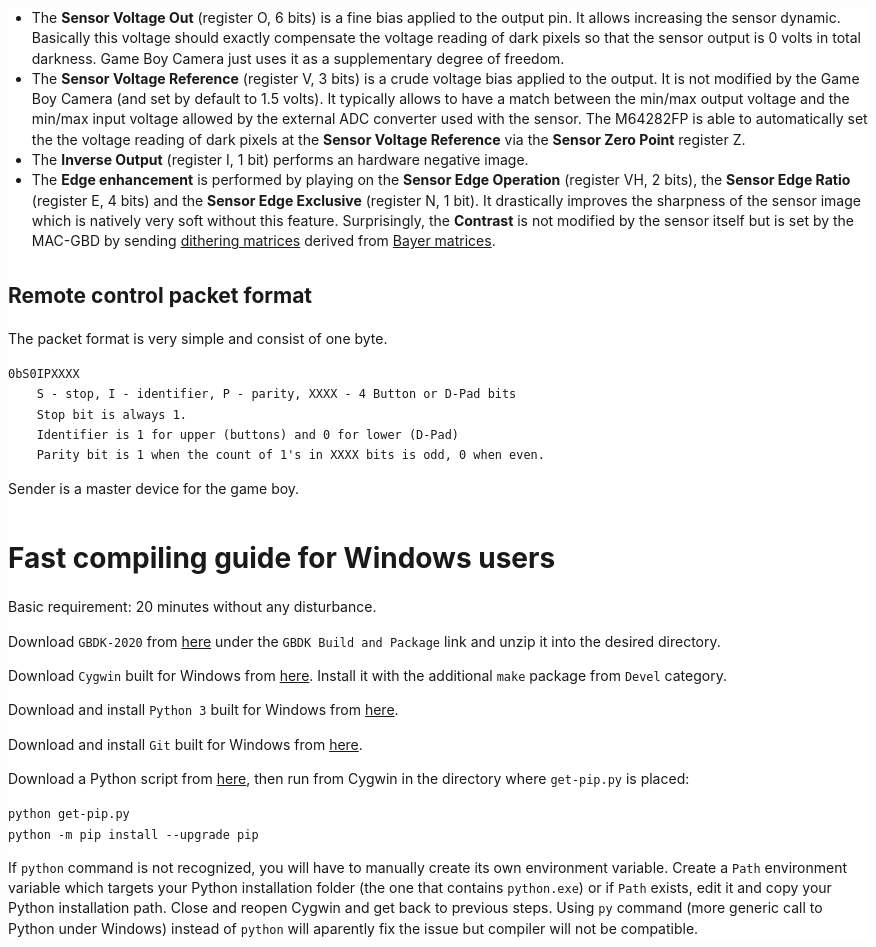 - The **Sensor Voltage Out** (register O, 6 bits) is a fine bias applied to the output pin. It allows increasing the sensor dynamic. Basically this voltage should exactly compensate the voltage reading of dark pixels so that the sensor output is 0 volts in total darkness. Game Boy Camera just uses it as a supplementary degree of freedom.
- The **Sensor Voltage Reference** (register V, 3 bits) is a crude voltage bias applied to the output. It is not modified by the Game Boy Camera (and set by default to 1.5 volts). It typically allows to have a match between the min/max output voltage and the min/max input voltage allowed by the external ADC converter used with the sensor. The M64282FP is able to automatically set the the voltage reading of dark pixels at the **Sensor Voltage Reference** via the **Sensor Zero Point** register Z.
- The **Inverse Output** (register I, 1 bit) performs an hardware negative image.
- The **Edge enhancement** is performed by playing on the **Sensor Edge Operation** (register VH, 2 bits), the **Sensor Edge Ratio** (register E, 4 bits) and the **Sensor Edge Exclusive** (register N, 1 bit). It drastically improves the sharpness of the sensor image which is natively very soft without this feature.
Surprisingly, the **Contrast** is not modified by the sensor itself but is set by the MAC-GBD by sending [dithering matrices](src/dither_patterns.c) derived from [Bayer matrices](https://en.wikipedia.org/wiki/Ordered_dithering).

## Remote control packet format

The packet format is very simple and consist of one byte.
```
0bS0IPXXXX  
    S - stop, I - identifier, P - parity, XXXX - 4 Button or D-Pad bits
    Stop bit is always 1.
    Identifier is 1 for upper (buttons) and 0 for lower (D-Pad)
    Parity bit is 1 when the count of 1's in XXXX bits is odd, 0 when even.
```
Sender is a master device for the game boy.

# Fast compiling guide for Windows users

Basic requirement: 20 minutes without any disturbance.

Download `GBDK-2020` from [here](https://github.com/gbdk-2020/gbdk-2020/actions) under the `GBDK Build and Package` link and unzip it into the desired directory.

Download `Cygwin` built for Windows from [here](https://www.cygwin.com/). Install it with the additional `make` package from `Devel` category.

Download and install `Python 3` built for Windows from [here](https://www.python.org/downloads/).

Download and install `Git` built for Windows from [here](https://git-scm.com/download/win).

Download a Python script from [here](https://bootstrap.pypa.io/get-pip.py), then run from Cygwin in the directory where `get-pip.py` is placed:

    python get-pip.py
    python -m pip install --upgrade pip

If `python` command is not recognized, you will have to manually create its own environment variable. Create a `Path` environment variable which targets your Python installation folder (the one that contains `python.exe`) or if `Path` exists, edit it and copy your Python installation path. Close and reopen Cygwin and get back to previous steps. Using `py` command (more generic call to Python under Windows) instead of `python` will aparently fix the issue but compiler will not be compatible.

